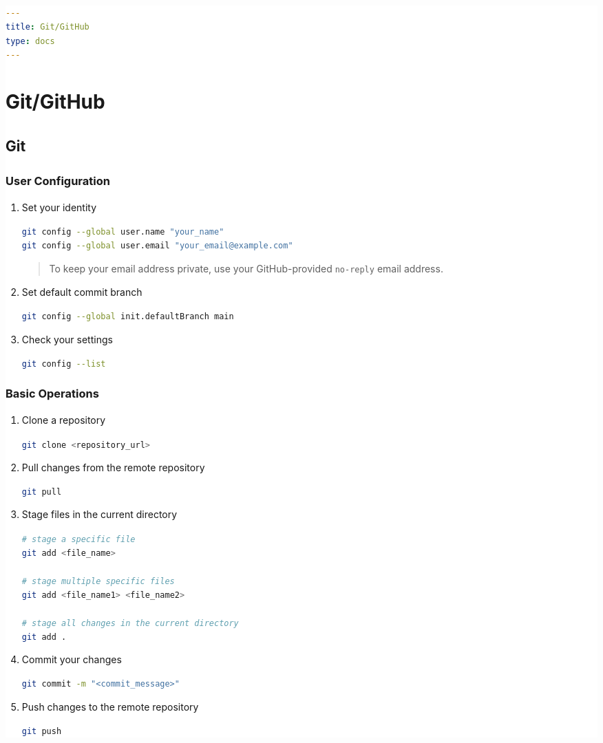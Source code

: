 ```yaml
---
title: Git/GitHub
type: docs
---
```


# Git/GitHub

## Git

### User Configuration

1. Set your identity
   ```sh
   git config --global user.name "your_name"
   git config --global user.email "your_email@example.com"
   ```
   > To keep your email address private, use your GitHub-provided `no-reply` email address.
2. Set default commit branch
   ```sh
   git config --global init.defaultBranch main
   ```
3. Check your settings
   ```sh
   git config --list
   ```

### Basic Operations

1. Clone a repository
   ```sh
   git clone <repository_url>
   ```
2. Pull changes from the remote repository
   ```sh
   git pull
   ```
3. Stage files in the current directory

   ```sh
   # stage a specific file
   git add <file_name>

   # stage multiple specific files
   git add <file_name1> <file_name2>

   # stage all changes in the current directory
   git add .
   ```

4. Commit your changes
   ```sh
   git commit -m "<commit_message>"
   ```
5. Push changes to the remote repository
   ```sh
   git push
   ```
